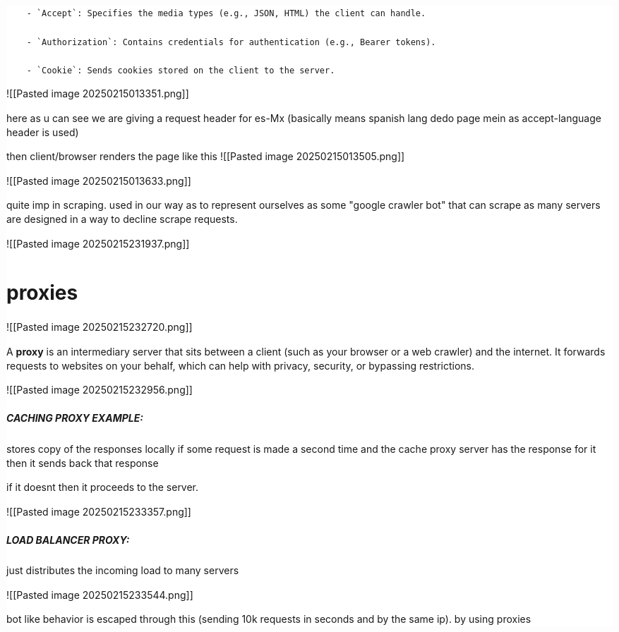         - `Accept`: Specifies the media types (e.g., JSON, HTML) the client can handle.
            
        - `Authorization`: Contains credentials for authentication (e.g., Bearer tokens).
            
        - `Cookie`: Sends cookies stored on the client to the server.

![[Pasted image 20250215013351.png]]

here as u can see we are giving a request header for es-Mx (basically means spanish lang dedo page mein as accept-language header is used)

then client/browser renders the page like this 
![[Pasted image 20250215013505.png]]

![[Pasted image 20250215013633.png]]

quite imp in scraping.
used in our way as to represent ourselves as some "google crawler bot" that can scrape as many servers are designed in a way to decline scrape requests.

![[Pasted image 20250215231937.png]]

# proxies
![[Pasted image 20250215232720.png]]

A **proxy** is an intermediary server that sits between a client (such as your browser or a web crawler) and the internet. It forwards requests to websites on your behalf, which can help with privacy, security, or bypassing restrictions.

![[Pasted image 20250215232956.png]]

##### CACHING PROXY EXAMPLE:
stores copy of the responses locally 
if some request is made a second time and the cache proxy server has the response for it then it sends back that response

if it doesnt then it proceeds to the server.

![[Pasted image 20250215233357.png]]

##### LOAD BALANCER PROXY:
just distributes the incoming load to many servers

![[Pasted image 20250215233544.png]]

bot like behavior is escaped through this (sending 10k requests in seconds and by the same ip). 
by using proxies 
